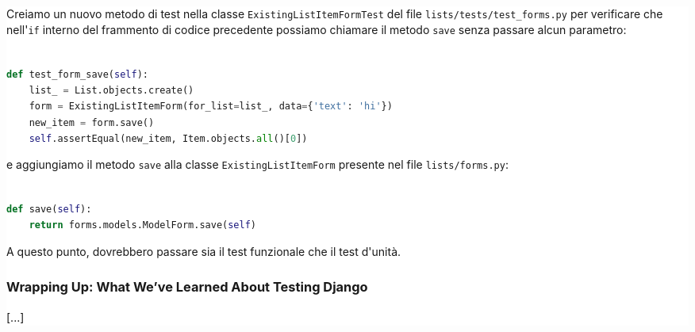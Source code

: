 Creiamo un nuovo metodo di test nella classe `ExistingListItemFormTest` del file `lists/tests/test_forms.py` per verificare che nell'`if` interno del frammento di codice precedente possiamo chiamare il metodo `save` senza passare alcun parametro:

```py

def test_form_save(self):
	list_ = List.objects.create()
	form = ExistingListItemForm(for_list=list_, data={'text': 'hi'})
	new_item = form.save()
	self.assertEqual(new_item, Item.objects.all()[0])

```

e aggiungiamo il metodo `save` alla classe `ExistingListItemForm` presente nel file `lists/forms.py`:

```py

def save(self):
	return forms.models.ModelForm.save(self)

```

A questo punto, dovrebbero passare sia il test funzionale che il test d'unità.


### Wrapping Up: What We’ve Learned About Testing Django

[...]
